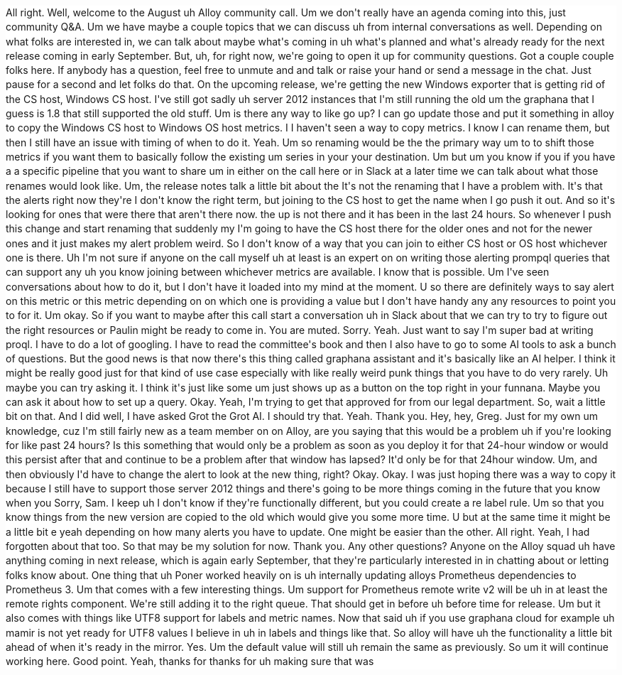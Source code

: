 All right. Well, welcome to the August uh Alloy community call. Um we don't really have an agenda coming into this, just community Q&A. Um we have maybe a couple topics that we can discuss uh from internal conversations as well. Depending on what folks are interested in, we can talk about maybe what's coming in uh what's planned and what's already ready for the next release coming in early September. But, uh, for right now, we're going to open it up for community questions. Got a couple couple folks here. If anybody has a question, feel free to unmute and and talk or raise your hand or send a message in the chat. Just pause for a second and let folks do that. On the upcoming release, we're getting the new Windows exporter that is getting rid of the CS host, Windows CS host. I've still got sadly uh server 2012 instances that I'm still running the old um the graphana that I guess is 1.8 that still supported the old stuff. Um is there any way to like go up? I can go update those and put it something in alloy to copy the Windows CS host to Windows OS host metrics. I I haven't seen a way to copy metrics. I know I can rename them, but then I still have an issue with timing of when to do it. Yeah. Um so renaming would be the the primary way um to to shift those metrics if you want them to basically follow the existing um series in your your destination. Um but um you know if you if you have a a specific pipeline that you want to share um in either on the call here or in Slack at a later time we can talk about what those renames would look like. Um, the release notes talk a little bit about the It's not the renaming that I have a problem with. It's that the alerts right now they're I don't know the right term, but joining to the CS host to get the name when I go push it out. And so it's looking for ones that were there that aren't there now. the up is not there and it has been in the last 24 hours. So whenever I push this change and start renaming that suddenly my I'm going to have the CS host there for the older ones and not for the newer ones and it just makes my alert problem weird. So I don't know of a way that you can join to either CS host or OS host whichever one is there. Uh I'm not sure if anyone on the call myself uh at least is an expert on on writing those alerting prompql queries that can support any uh you know joining between whichever metrics are available. I know that is possible. Um I've seen conversations about how to do it, but I don't have it loaded into my mind at the moment. U so there are definitely ways to say alert on this metric or this metric depending on on which one is providing a value but I don't have handy any any resources to point you to for it. Um okay. So if you want to maybe after this call start a conversation uh in Slack about that we can try to try to figure out the right resources or Paulin might be ready to come in. You are muted. Sorry. Yeah. Just want to say I'm super bad at writing proql. I have to do a lot of googling. I have to read the committee's book and then I also have to go to some AI tools to ask a bunch of questions. But the good news is that now there's this thing called graphana assistant and it's basically like an AI helper. I think it might be really good just for that kind of use case especially with like really weird punk things that you have to do very rarely. Uh maybe you can try asking it. I think it's just like some um just shows up as a button on the top right in your funnana. Maybe you can ask it about how to set up a query. Okay. Yeah, I'm trying to get that approved for from our legal department. So, wait a little bit on that. And I did well, I have asked Grot the Grot AI. I should try that. Yeah. Thank you. Hey, hey, Greg. Just for my own um knowledge, cuz I'm still fairly new as a team member on on Alloy, are you saying that this would be a problem uh if you're looking for like past 24 hours? Is this something that would only be a problem as soon as you deploy it for that 24-hour window or would this persist after that and continue to be a problem after that window has lapsed? It'd only be for that 24hour window. Um, and then obviously I'd have to change the alert to look at the new thing, right? Okay. Okay. I was just hoping there was a way to copy it because I still have to support those server 2012 things and there's going to be more things coming in the future that you know when you Sorry, Sam. I keep uh I don't know if they're functionally different, but you could create a re label rule. Um so that you know things from the new version are copied to the old which would give you some more time. U but at the same time it might be a little bit e yeah depending on how many alerts you have to update. One might be easier than the other. All right. Yeah, I had forgotten about that too. So that may be my solution for now. Thank you. Any other questions? Anyone on the Alloy squad uh have anything coming in next release, which is again early September, that they're particularly interested in in chatting about or letting folks know about. One thing that uh Poner worked heavily on is uh internally updating alloys Prometheus dependencies to Prometheus 3. Um that comes with a few interesting things. Um support for Prometheus remote write v2 will be uh in at least the remote rights component. We're still adding it to the right queue. That should get in before uh before time for release. Um but it also comes with things like UTF8 support for labels and metric names. Now that said uh if you use graphana cloud for example uh mamir is not yet ready for UTF8 values I believe in uh in labels and things like that. So alloy will have uh the functionality a little bit ahead of when it's ready in the mirror. Yes. Um the default value will still uh remain the same as previously. So um it will continue working here. Good point. Yeah, thanks for thanks for uh making sure that was